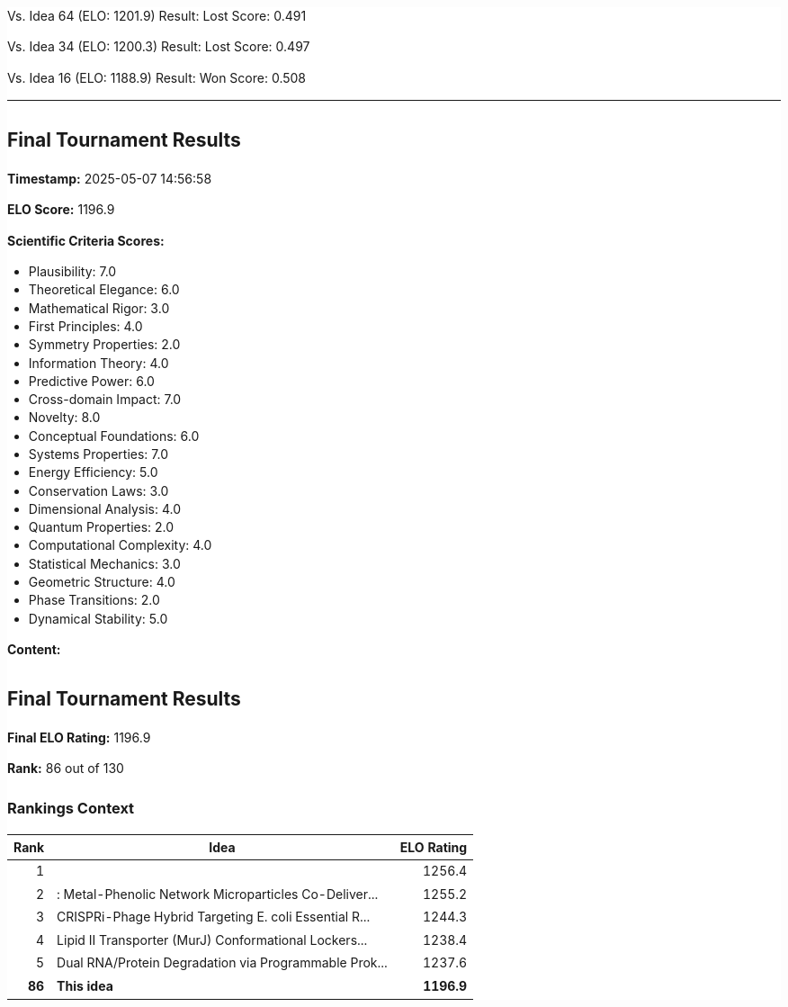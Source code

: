 Vs. Idea 64 (ELO: 1201.9)
Result: Lost
Score: 0.491

Vs. Idea 34 (ELO: 1200.3)
Result: Lost
Score: 0.497

Vs. Idea 16 (ELO: 1188.9)
Result: Won
Score: 0.508


---

## Final Tournament Results

**Timestamp:** 2025-05-07 14:56:58

**ELO Score:** 1196.9

**Scientific Criteria Scores:**

- Plausibility: 7.0
- Theoretical Elegance: 6.0
- Mathematical Rigor: 3.0
- First Principles: 4.0
- Symmetry Properties: 2.0
- Information Theory: 4.0
- Predictive Power: 6.0
- Cross-domain Impact: 7.0
- Novelty: 8.0
- Conceptual Foundations: 6.0
- Systems Properties: 7.0
- Energy Efficiency: 5.0
- Conservation Laws: 3.0
- Dimensional Analysis: 4.0
- Quantum Properties: 2.0
- Computational Complexity: 4.0
- Statistical Mechanics: 3.0
- Geometric Structure: 4.0
- Phase Transitions: 2.0
- Dynamical Stability: 5.0

**Content:**

## Final Tournament Results

**Final ELO Rating:** 1196.9

**Rank:** 86 out of 130

### Rankings Context

| Rank | Idea | ELO Rating |
|---:|---|---:|
| 1 |  | 1256.4 |
| 2 | : Metal-Phenolic Network Microparticles Co-Deliver... | 1255.2 |
| 3 | CRISPRi-Phage Hybrid Targeting E. coli Essential R... | 1244.3 |
| 4 | Lipid II Transporter (MurJ) Conformational Lockers... | 1238.4 |
| 5 | Dual RNA/Protein Degradation via Programmable Prok... | 1237.6 |
| **86** | **This idea** | **1196.9** |
